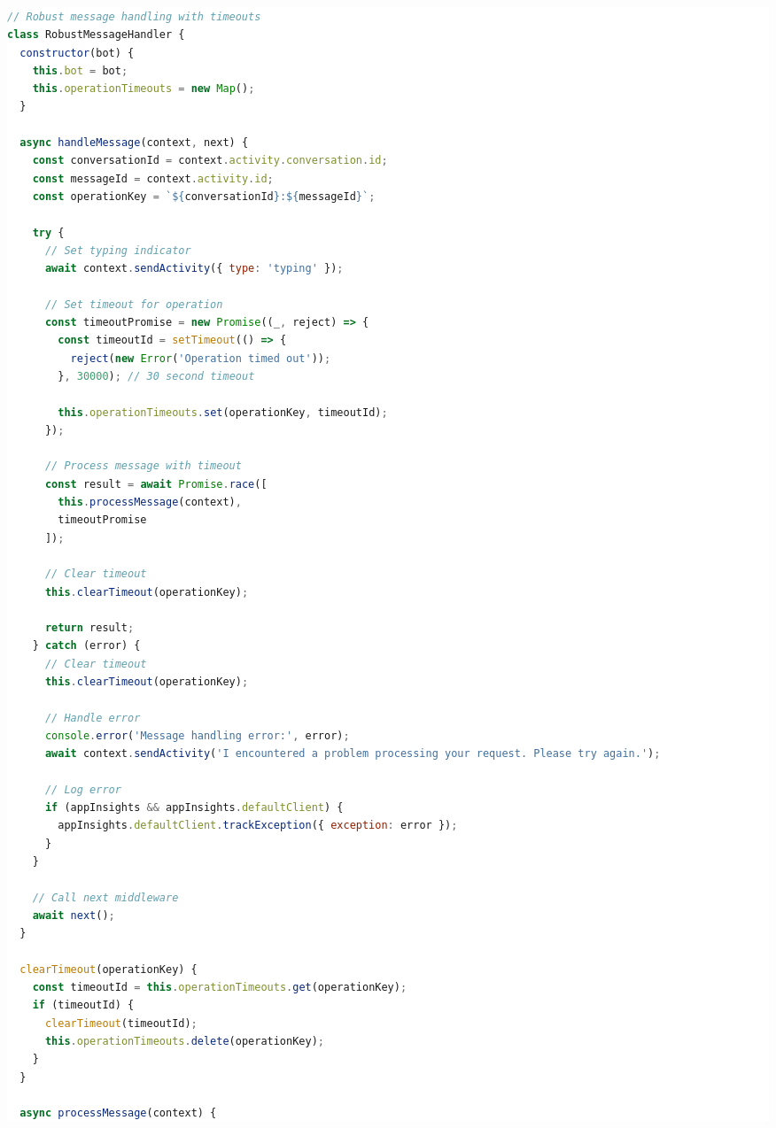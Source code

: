```javascript
// Robust message handling with timeouts
class RobustMessageHandler {
  constructor(bot) {
    this.bot = bot;
    this.operationTimeouts = new Map();
  }
  
  async handleMessage(context, next) {
    const conversationId = context.activity.conversation.id;
    const messageId = context.activity.id;
    const operationKey = `${conversationId}:${messageId}`;
    
    try {
      // Set typing indicator
      await context.sendActivity({ type: 'typing' });
      
      // Set timeout for operation
      const timeoutPromise = new Promise((_, reject) => {
        const timeoutId = setTimeout(() => {
          reject(new Error('Operation timed out'));
        }, 30000); // 30 second timeout
        
        this.operationTimeouts.set(operationKey, timeoutId);
      });
      
      // Process message with timeout
      const result = await Promise.race([
        this.processMessage(context),
        timeoutPromise
      ]);
      
      // Clear timeout
      this.clearTimeout(operationKey);
      
      return result;
    } catch (error) {
      // Clear timeout
      this.clearTimeout(operationKey);
      
      // Handle error
      console.error('Message handling error:', error);
      await context.sendActivity('I encountered a problem processing your request. Please try again.');
      
      // Log error
      if (appInsights && appInsights.defaultClient) {
        appInsights.defaultClient.trackException({ exception: error });
      }
    }
    
    // Call next middleware
    await next();
  }
  
  clearTimeout(operationKey) {
    const timeoutId = this.operationTimeouts.get(operationKey);
    if (timeoutId) {
      clearTimeout(timeoutId);
      this.operationTimeouts.delete(operationKey);
    }
  }
  
  async processMessage(context) {
```